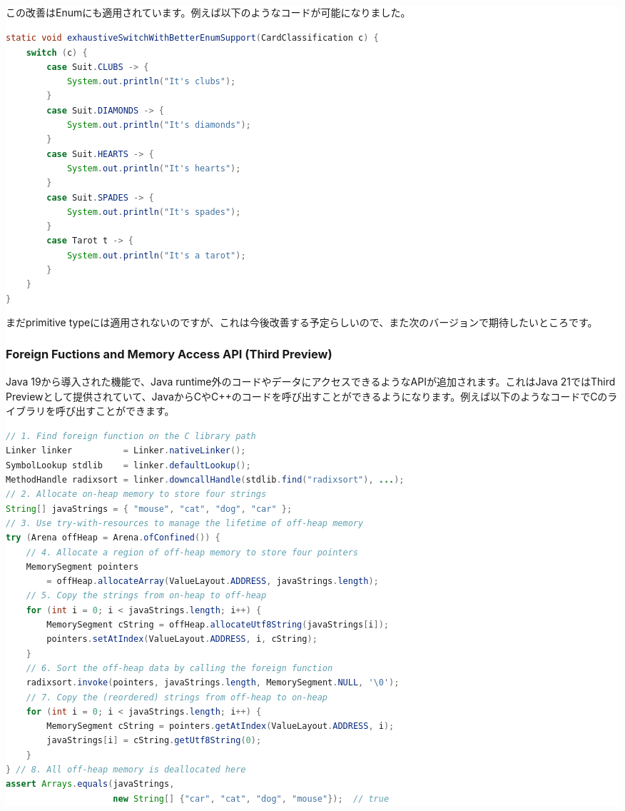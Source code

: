 この改善はEnumにも適用されています。例えば以下のようなコードが可能になりました。

```java
static void exhaustiveSwitchWithBetterEnumSupport(CardClassification c) {
    switch (c) {
        case Suit.CLUBS -> {
            System.out.println("It's clubs");
        }
        case Suit.DIAMONDS -> {
            System.out.println("It's diamonds");
        }
        case Suit.HEARTS -> {
            System.out.println("It's hearts");
        }
        case Suit.SPADES -> {
            System.out.println("It's spades");
        }
        case Tarot t -> {
            System.out.println("It's a tarot");
        }
    }
}
```

まだprimitive typeには適用されないのですが、これは今後改善する予定らしいので、また次のバージョンで期待したいところです。

### Foreign Fuctions and Memory Access API (Third Preview)

Java 19から導入された機能で、Java runtime外のコードやデータにアクセスできるようなAPIが追加されます。これはJava 21ではThird Previewとして提供されていて、JavaからCやC++のコードを呼び出すことができるようになります。例えば以下のようなコードでCのライブラリを呼び出すことができます。

```java
// 1. Find foreign function on the C library path
Linker linker          = Linker.nativeLinker();
SymbolLookup stdlib    = linker.defaultLookup();
MethodHandle radixsort = linker.downcallHandle(stdlib.find("radixsort"), ...);
// 2. Allocate on-heap memory to store four strings
String[] javaStrings = { "mouse", "cat", "dog", "car" };
// 3. Use try-with-resources to manage the lifetime of off-heap memory
try (Arena offHeap = Arena.ofConfined()) {
    // 4. Allocate a region of off-heap memory to store four pointers
    MemorySegment pointers
        = offHeap.allocateArray(ValueLayout.ADDRESS, javaStrings.length);
    // 5. Copy the strings from on-heap to off-heap
    for (int i = 0; i < javaStrings.length; i++) {
        MemorySegment cString = offHeap.allocateUtf8String(javaStrings[i]);
        pointers.setAtIndex(ValueLayout.ADDRESS, i, cString);
    }
    // 6. Sort the off-heap data by calling the foreign function
    radixsort.invoke(pointers, javaStrings.length, MemorySegment.NULL, '\0');
    // 7. Copy the (reordered) strings from off-heap to on-heap
    for (int i = 0; i < javaStrings.length; i++) {
        MemorySegment cString = pointers.getAtIndex(ValueLayout.ADDRESS, i);
        javaStrings[i] = cString.getUtf8String(0);
    }
} // 8. All off-heap memory is deallocated here
assert Arrays.equals(javaStrings,
                     new String[] {"car", "cat", "dog", "mouse"});  // true
```
